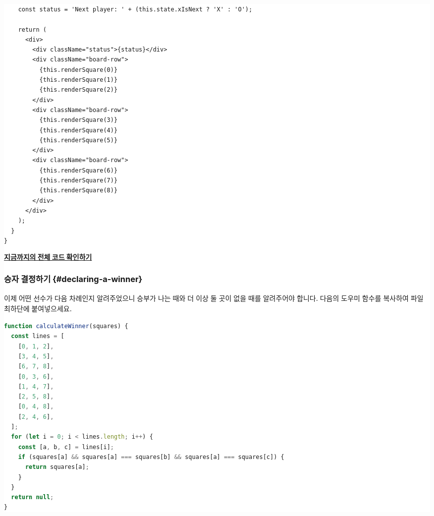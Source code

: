 ```javascript{6,11-16,29}
    const status = 'Next player: ' + (this.state.xIsNext ? 'X' : 'O');

    return (
      <div>
        <div className="status">{status}</div>
        <div className="board-row">
          {this.renderSquare(0)}
          {this.renderSquare(1)}
          {this.renderSquare(2)}
        </div>
        <div className="board-row">
          {this.renderSquare(3)}
          {this.renderSquare(4)}
          {this.renderSquare(5)}
        </div>
        <div className="board-row">
          {this.renderSquare(6)}
          {this.renderSquare(7)}
          {this.renderSquare(8)}
        </div>
      </div>
    );
  }
}
```

**[지금까지의 전체 코드 확인하기](https://codepen.io/gaearon/pen/KmmrBy?editors=0010)**

### 승자 결정하기 {#declaring-a-winner}

이제 어떤 선수가 다음 차례인지 알려주었으니 승부가 나는 때와 더 이상 둘 곳이 없을 때를 알려주어야 합니다. 다음의 도우미 함수를 복사하여 파일 최하단에 붙여넣으세요.

```javascript
function calculateWinner(squares) {
  const lines = [
    [0, 1, 2],
    [3, 4, 5],
    [6, 7, 8],
    [0, 3, 6],
    [1, 4, 7],
    [2, 5, 8],
    [0, 4, 8],
    [2, 4, 6],
  ];
  for (let i = 0; i < lines.length; i++) {
    const [a, b, c] = lines[i];
    if (squares[a] && squares[a] === squares[b] && squares[a] === squares[c]) {
      return squares[a];
    }
  }
  return null;
}
```
